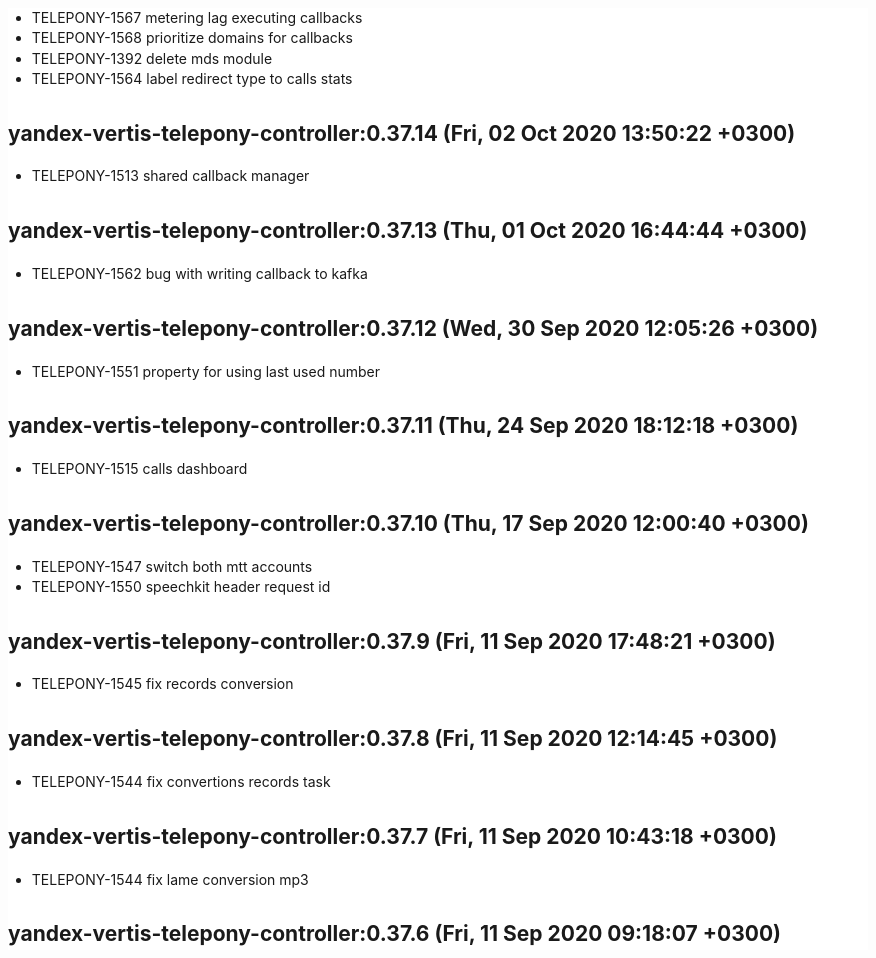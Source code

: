   * TELEPONY-1567 metering lag executing callbacks
  * TELEPONY-1568 prioritize domains for callbacks
  * TELEPONY-1392 delete mds module
  * TELEPONY-1564 label redirect type to calls stats

## yandex-vertis-telepony-controller:0.37.14 (Fri, 02 Oct 2020 13:50:22 +0300)

  * TELEPONY-1513 shared callback manager

## yandex-vertis-telepony-controller:0.37.13 (Thu, 01 Oct 2020 16:44:44 +0300)

  * TELEPONY-1562 bug with writing callback to kafka

## yandex-vertis-telepony-controller:0.37.12 (Wed, 30 Sep 2020 12:05:26 +0300)

  * TELEPONY-1551 property for using last used number

## yandex-vertis-telepony-controller:0.37.11 (Thu, 24 Sep 2020 18:12:18 +0300)

  * TELEPONY-1515 calls dashboard

## yandex-vertis-telepony-controller:0.37.10 (Thu, 17 Sep 2020 12:00:40 +0300)

  * TELEPONY-1547 switch both mtt accounts
  * TELEPONY-1550 speechkit header request id

## yandex-vertis-telepony-controller:0.37.9 (Fri, 11 Sep 2020 17:48:21 +0300)

  * TELEPONY-1545 fix records conversion

## yandex-vertis-telepony-controller:0.37.8 (Fri, 11 Sep 2020 12:14:45 +0300)

  * TELEPONY-1544 fix convertions records task

## yandex-vertis-telepony-controller:0.37.7 (Fri, 11 Sep 2020 10:43:18 +0300)

  * TELEPONY-1544 fix lame conversion mp3

## yandex-vertis-telepony-controller:0.37.6 (Fri, 11 Sep 2020 09:18:07 +0300)
